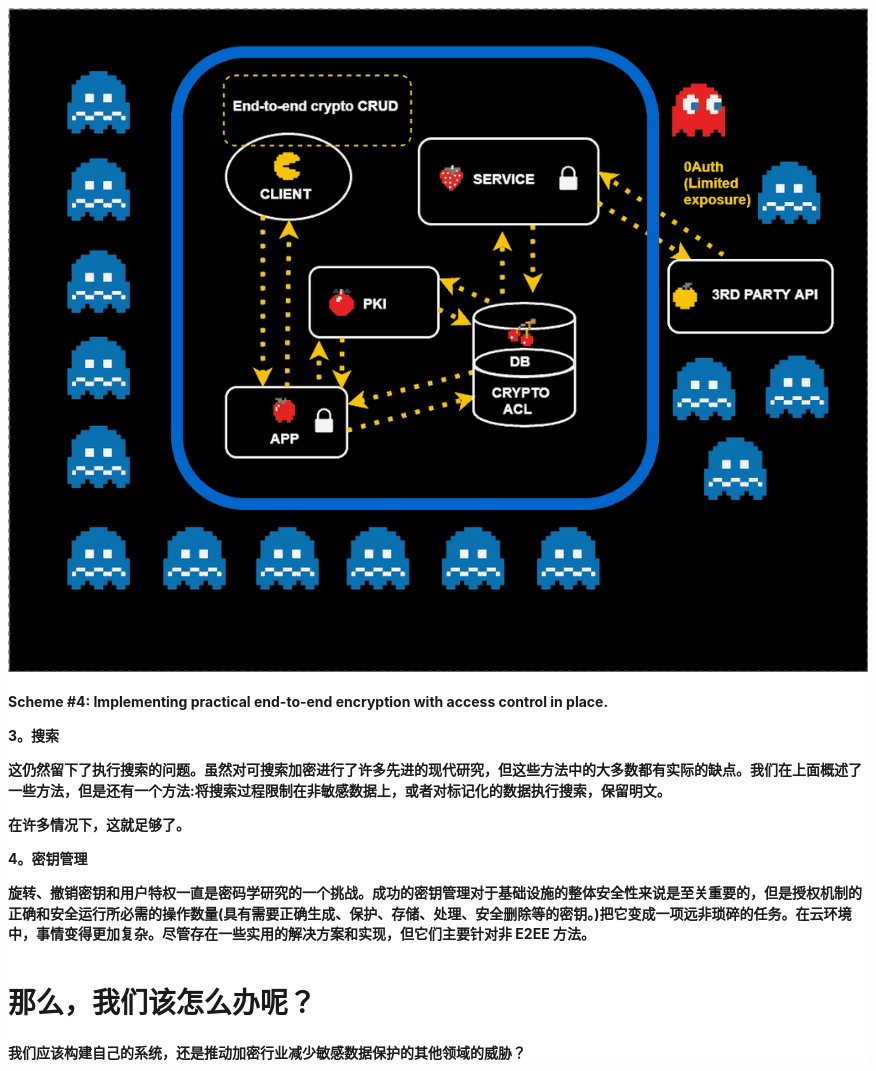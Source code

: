 **![](img/31ce9c25b5a48ff94f29ec216848fcd8.png)**

**Scheme #4: Implementing practical end-to-end encryption with access control in place.**

****3。搜索****

**这仍然留下了执行搜索的问题。虽然对可搜索加密进行了许多先进的现代研究，但这些方法中的大多数都有实际的缺点。我们在上面概述了一些方法，但是还有一个方法:将搜索过程限制在非敏感数据上，或者对标记化的数据执行搜索，保留明文。**

**在许多情况下，这就足够了。**

****4。密钥管理****

**旋转、撤销密钥和用户特权一直是密码学研究的一个挑战。成功的密钥管理对于基础设施的整体安全性来说是至关重要的，但是授权机制的正确和安全运行所必需的操作数量(具有需要正确生成、保护、存储、处理、安全删除等的密钥。)把它变成一项远非琐碎的任务。在云环境中，事情变得更加复杂。尽管存在一些实用的解决方案和实现，但它们主要针对非 E2EE 方法。**

# **那么，我们该怎么办呢？**

**我们应该构建自己的系统，还是推动加密行业减少敏感数据保护的其他领域的威胁？**
